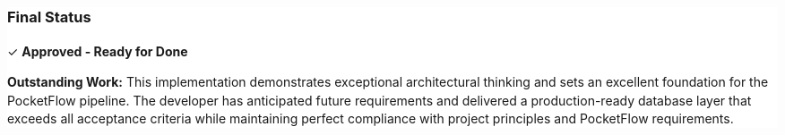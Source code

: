 ### Final Status
✓ **Approved - Ready for Done**

**Outstanding Work:** This implementation demonstrates exceptional architectural thinking and sets an excellent foundation for the PocketFlow pipeline. The developer has anticipated future requirements and delivered a production-ready database layer that exceeds all acceptance criteria while maintaining perfect compliance with project principles and PocketFlow requirements.